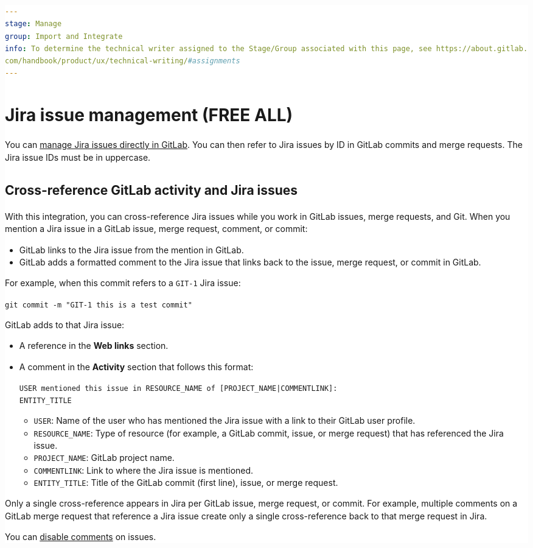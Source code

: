 ```yaml
---
stage: Manage
group: Import and Integrate
info: To determine the technical writer assigned to the Stage/Group associated with this page, see https://about.gitlab.com/handbook/product/ux/technical-writing/#assignments
---
```


# Jira issue management **(FREE ALL)**

You can [manage Jira issues directly in GitLab](configure.md).
You can then refer to Jira issues by ID in GitLab commits and merge requests.
The Jira issue IDs must be in uppercase.

## Cross-reference GitLab activity and Jira issues

With this integration, you can cross-reference Jira issues while you work in
GitLab issues, merge requests, and Git.
When you mention a Jira issue in a GitLab issue, merge request, comment, or commit:

- GitLab links to the Jira issue from the mention in GitLab.
- GitLab adds a formatted comment to the Jira issue that links back to the issue, merge request, or commit in GitLab.

For example, when this commit refers to a `GIT-1` Jira issue:

```shell
git commit -m "GIT-1 this is a test commit"
```

GitLab adds to that Jira issue:

- A reference in the **Web links** section.
- A comment in the **Activity** section that follows this format:

  ```plaintext
  USER mentioned this issue in RESOURCE_NAME of [PROJECT_NAME|COMMENTLINK]:
  ENTITY_TITLE
  ```

  - `USER`: Name of the user who has mentioned the Jira issue with a link to their GitLab user profile.
  - `RESOURCE_NAME`: Type of resource (for example, a GitLab commit, issue, or merge request) that has referenced the Jira issue.
  - `PROJECT_NAME`: GitLab project name.
  - `COMMENTLINK`: Link to where the Jira issue is mentioned.
  - `ENTITY_TITLE`: Title of the GitLab commit (first line), issue, or merge request.

Only a single cross-reference appears in Jira per GitLab issue, merge request, or commit.
For example, multiple comments on a GitLab merge request that reference a Jira issue
create only a single cross-reference back to that merge request in Jira.

You can [disable comments](#disable-comments-on-jira-issues) on issues.
